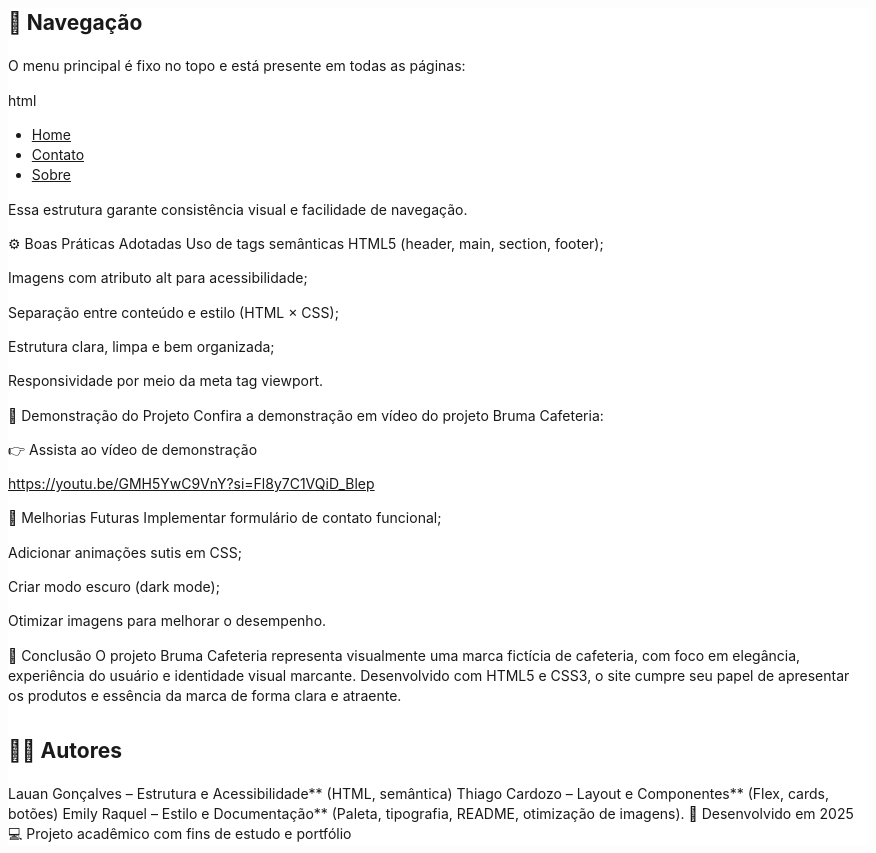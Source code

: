 
## 🧭 Navegação
O menu principal é fixo no topo e está presente em todas as páginas:

html
<ul class="nav-menu">
  <li><a href="index.html">Home</a></li>
  <li><a href="contato.html">Contato</a></li>
  <li><a href="sobre.html">Sobre</a></li>
</ul>
Essa estrutura garante consistência visual e facilidade de navegação.

⚙ Boas Práticas Adotadas
Uso de tags semânticas HTML5 (header, main, section, footer);

Imagens com atributo alt para acessibilidade;

Separação entre conteúdo e estilo (HTML × CSS);

Estrutura clara, limpa e bem organizada;

Responsividade por meio da meta tag viewport.

🎥 Demonstração do Projeto
Confira a demonstração em vídeo do projeto Bruma Cafeteria:

👉 Assista ao vídeo de demonstração

https://youtu.be/GMH5YwC9VnY?si=Fl8y7C1VQiD_Blep

🚀 Melhorias Futuras
Implementar formulário de contato funcional;

Adicionar animações sutis em CSS;

Criar modo escuro (dark mode);

Otimizar imagens para melhorar o desempenho.

🏁 Conclusão
O projeto Bruma Cafeteria representa visualmente uma marca fictícia de cafeteria, com foco em elegância, experiência do usuário e identidade visual marcante.
Desenvolvido com HTML5 e CSS3, o site cumpre seu papel de apresentar os produtos e essência da marca de forma clara e atraente.

## 👨‍💻 Autores 
Lauan Gonçalves – Estrutura e Acessibilidade** (HTML, semântica)
Thiago Cardozo – Layout e Componentes** (Flex, cards, botões)
Emily Raquel – Estilo e Documentação** (Paleta, tipografia, README, otimização de imagens).
📅 Desenvolvido em 2025
💻 Projeto acadêmico com fins de estudo e portfólio
